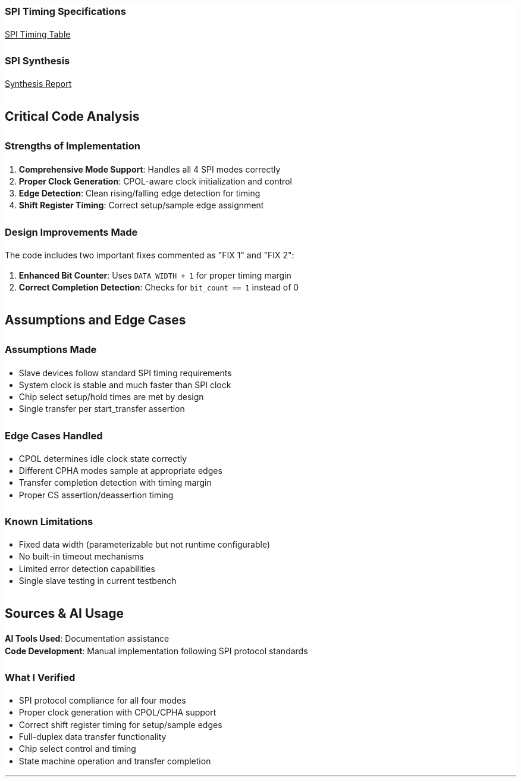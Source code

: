 ### SPI Timing Specifications
[SPI Timing Table](SPI_Table.pdf)

### SPI Synthesis
[Synthesis Report](docs/Synthesis.txt)

## Critical Code Analysis

### **Strengths of Implementation**
1. **Comprehensive Mode Support**: Handles all 4 SPI modes correctly
2. **Proper Clock Generation**: CPOL-aware clock initialization and control
3. **Edge Detection**: Clean rising/falling edge detection for timing
4. **Shift Register Timing**: Correct setup/sample edge assignment

### **Design Improvements Made**
The code includes two important fixes commented as "FIX 1" and "FIX 2":

1. **Enhanced Bit Counter**: Uses `DATA_WIDTH + 1` for proper timing margin
2. **Correct Completion Detection**: Checks for `bit_count == 1` instead of 0


## Assumptions and Edge Cases

### Assumptions Made
- Slave devices follow standard SPI timing requirements
- System clock is stable and much faster than SPI clock
- Chip select setup/hold times are met by design
- Single transfer per start_transfer assertion

### Edge Cases Handled
- CPOL determines idle clock state correctly
- Different CPHA modes sample at appropriate edges
- Transfer completion detection with timing margin
- Proper CS assertion/deassertion timing

### Known Limitations
- Fixed data width (parameterizable but not runtime configurable)
- No built-in timeout mechanisms
- Limited error detection capabilities
- Single slave testing in current testbench

## Sources & AI Usage

**AI Tools Used**: Documentation assistance  
**Code Development**: Manual implementation following SPI protocol standards

### What I Verified
- SPI protocol compliance for all four modes
- Proper clock generation with CPOL/CPHA support
- Correct shift register timing for setup/sample edges
- Full-duplex data transfer functionality
- Chip select control and timing
- State machine operation and transfer completion

---